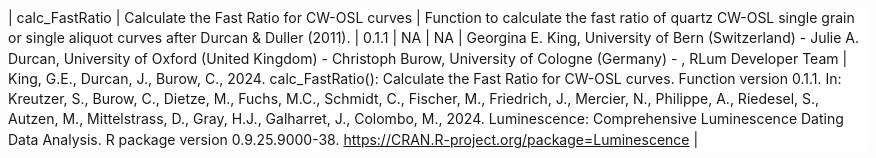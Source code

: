 | calc_FastRatio                   | Calculate the Fast Ratio for CW-OSL curves                                                                                                          | Function to calculate the fast ratio of quartz CW-OSL single grain or single aliquot curves after Durcan & Duller (2011).                                                                                                                                                                                                                                                                                                                                                                                                                                                                                                                                                                                                                                                                                                                                                                                                                                                                                                                                                                                                                                                                                                                                                                                                                                                                                                                                                                                                                                                                                                                                                                                                                                                                                                                                                                                                                                                                                                                                                                                                                                                                                                                                                                                                                                                                                                                                                                                                                                                                                                                                                                                                                                                                                                                                                                                                                                                                                                                                          | 0.1.1   | NA     | NA     | Georgina E. King, University of Bern (Switzerland)   -  Julie A. Durcan, University of Oxford (United Kingdom)   -  Christoph Burow, University of Cologne (Germany) -  , RLum Developer Team                                                                                                                                  | King, G.E., Durcan, J., Burow, C., 2024. calc_FastRatio(): Calculate the Fast Ratio for CW-OSL curves. Function version 0.1.1. In: Kreutzer, S., Burow, C., Dietze, M., Fuchs, M.C., Schmidt, C., Fischer, M., Friedrich, J., Mercier, N., Philippe, A., Riedesel, S., Autzen, M., Mittelstrass, D., Gray, H.J., Galharret, J., Colombo, M., 2024. Luminescence: Comprehensive Luminescence Dating Data Analysis. R package version 0.9.25.9000-38. https://CRAN.R-project.org/package=Luminescence                                                                                                       |